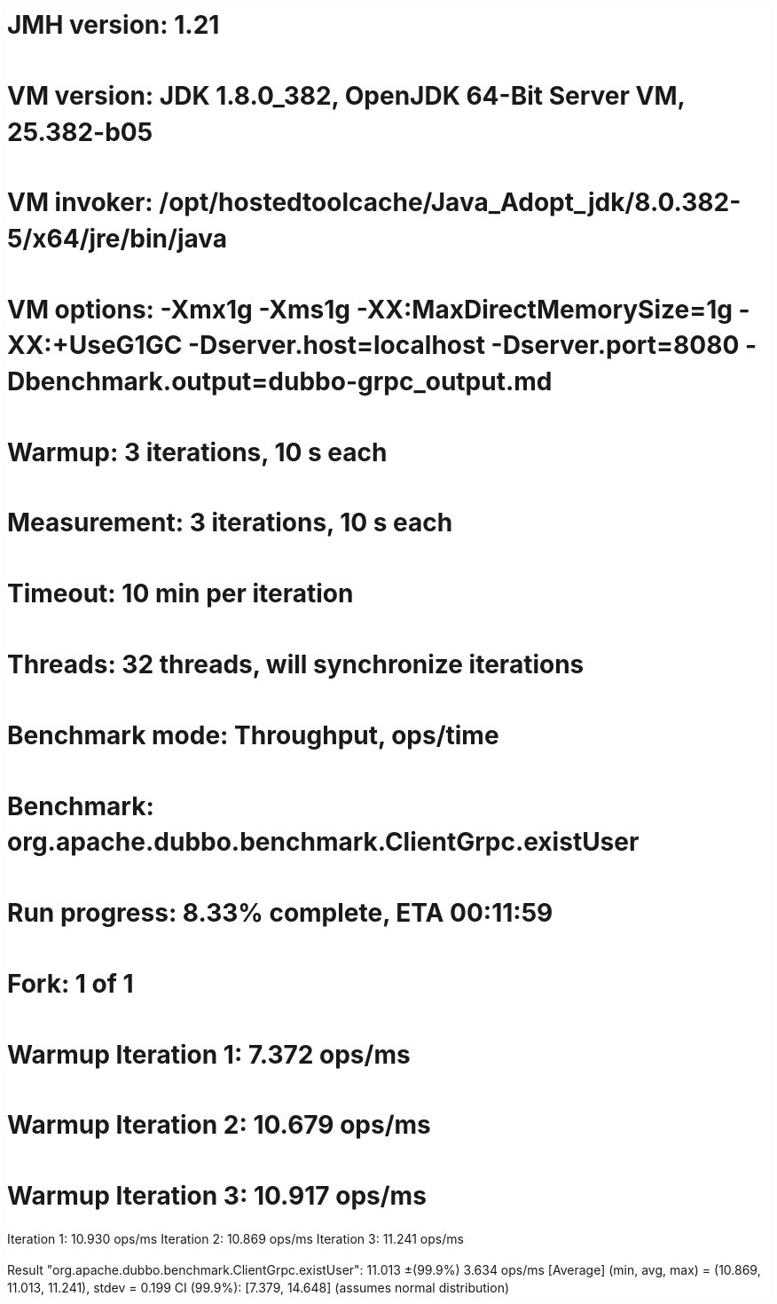 
# JMH version: 1.21
# VM version: JDK 1.8.0_382, OpenJDK 64-Bit Server VM, 25.382-b05
# VM invoker: /opt/hostedtoolcache/Java_Adopt_jdk/8.0.382-5/x64/jre/bin/java
# VM options: -Xmx1g -Xms1g -XX:MaxDirectMemorySize=1g -XX:+UseG1GC -Dserver.host=localhost -Dserver.port=8080 -Dbenchmark.output=dubbo-grpc_output.md
# Warmup: 3 iterations, 10 s each
# Measurement: 3 iterations, 10 s each
# Timeout: 10 min per iteration
# Threads: 32 threads, will synchronize iterations
# Benchmark mode: Throughput, ops/time
# Benchmark: org.apache.dubbo.benchmark.ClientGrpc.existUser

# Run progress: 8.33% complete, ETA 00:11:59
# Fork: 1 of 1
# Warmup Iteration   1: 7.372 ops/ms
# Warmup Iteration   2: 10.679 ops/ms
# Warmup Iteration   3: 10.917 ops/ms
Iteration   1: 10.930 ops/ms
Iteration   2: 10.869 ops/ms
Iteration   3: 11.241 ops/ms


Result "org.apache.dubbo.benchmark.ClientGrpc.existUser":
  11.013 ±(99.9%) 3.634 ops/ms [Average]
  (min, avg, max) = (10.869, 11.013, 11.241), stdev = 0.199
  CI (99.9%): [7.379, 14.648] (assumes normal distribution)
